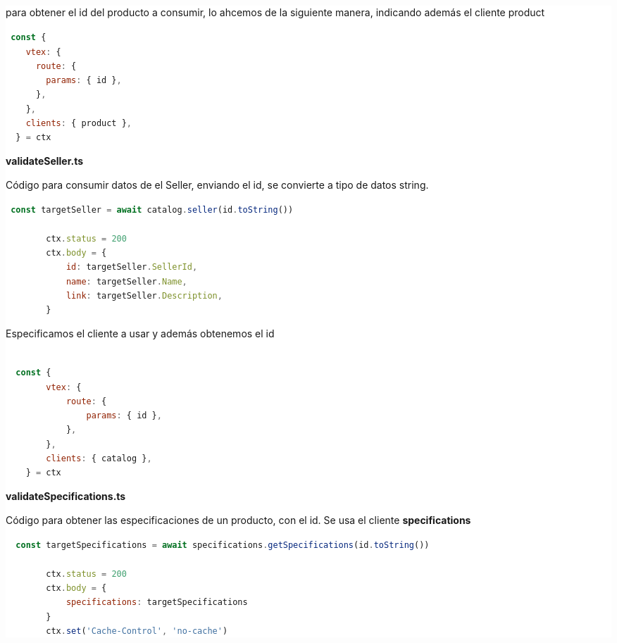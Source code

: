 para obtener el id del producto a consumir, lo ahcemos de la siguiente manera, indicando además el cliente product

```js
 const {
    vtex: {
      route: {
        params: { id },
      },
    },
    clients: { product },
  } = ctx

```

**validateSeller.ts**

Código para consumir datos de el Seller, enviando el id, se convierte a tipo de datos string.

```javascript
 const targetSeller = await catalog.seller(id.toString())

        ctx.status = 200
        ctx.body = {
            id: targetSeller.SellerId,
            name: targetSeller.Name,
            link: targetSeller.Description,
        }
```

Especificamos el cliente a usar y además obtenemos el id

```js

  const {
        vtex: {
            route: {
                params: { id },
            },
        },
        clients: { catalog },
    } = ctx

```

**validateSpecifications.ts**

Código para obtener las especificaciones de un producto, con el id. Se usa  el cliente **specifications**

```js
  const targetSpecifications = await specifications.getSpecifications(id.toString())

        ctx.status = 200
        ctx.body = {
            specifications: targetSpecifications
        }
        ctx.set('Cache-Control', 'no-cache')

```
